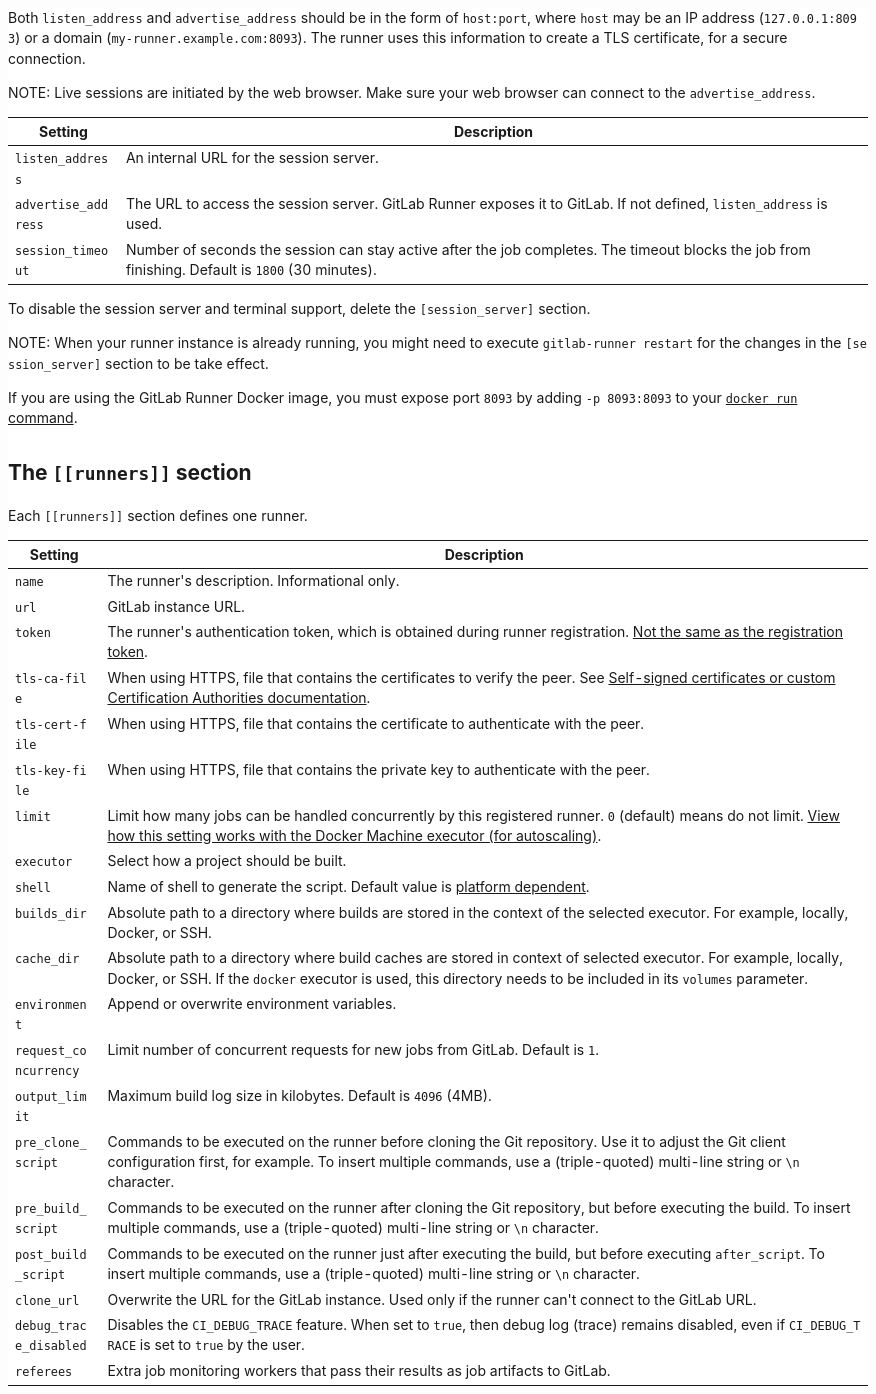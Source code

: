 Both `listen_address` and `advertise_address` should be in the form
of `host:port`, where `host` may be an IP address (`127.0.0.1:8093`)
or a domain (`my-runner.example.com:8093`). The runner uses this information to create
a TLS certificate, for a secure connection.

NOTE:
Live sessions are initiated by the web browser. Make sure your web browser can connect to the `advertise_address`.

| Setting | Description |
| ------- | ----------- |
| `listen_address` | An internal URL for the session server. |
| `advertise_address`| The URL to access the session server. GitLab Runner exposes it to GitLab. If not defined, `listen_address` is used. |
| `session_timeout` | Number of seconds the session can stay active after the job completes. The timeout blocks the job from finishing. Default is `1800` (30 minutes). |

To disable the session server and terminal support, delete the `[session_server]` section.

NOTE:
When your runner instance is already running, you might need to execute `gitlab-runner restart` for the changes in the `[session_server]` section to be take effect.

If you are using the GitLab Runner Docker image, you must expose port `8093` by
adding `-p 8093:8093` to your [`docker run` command](../install/docker.md).

## The `[[runners]]` section

Each `[[runners]]` section defines one runner.

| Setting | Description |
| ------- | ----------- |
| `name`               | The runner's description. Informational only. |
| `url`                | GitLab instance URL. |
| `token`              | The runner's authentication token, which is obtained during runner registration. [Not the same as the registration token](https://docs.gitlab.com/ee/api/runners.html#registration-and-authentication-tokens). |
| `tls-ca-file`        | When using HTTPS, file that contains the certificates to verify the peer. See [Self-signed certificates or custom Certification Authorities documentation](tls-self-signed.md). |
| `tls-cert-file`      | When using HTTPS, file that contains the certificate to authenticate with the peer. |
| `tls-key-file`       | When using HTTPS, file that contains the private key to authenticate with the peer. |
| `limit`              | Limit how many jobs can be handled concurrently by this registered runner. `0` (default) means do not limit. [View how this setting works with the Docker Machine executor (for autoscaling)](autoscale.md#limit-the-number-of-vms-created-by-the-docker-machine-executor). |
| `executor`           | Select how a project should be built. |
| `shell`              | Name of shell to generate the script. Default value is [platform dependent](../shells/index.md#overview). |
| `builds_dir`         | Absolute path to a directory where builds are stored in the context of the selected executor. For example, locally, Docker, or SSH. |
| `cache_dir`          | Absolute path to a directory where build caches are stored in context of selected executor. For example, locally, Docker, or SSH. If the `docker` executor is used, this directory needs to be included in its `volumes` parameter. |
| `environment`        | Append or overwrite environment variables. |
| `request_concurrency` | Limit number of concurrent requests for new jobs from GitLab. Default is `1`. |
| `output_limit`       | Maximum build log size in kilobytes. Default is `4096` (4MB). |
| `pre_clone_script`   | Commands to be executed on the runner before cloning the Git repository. Use it to adjust the Git client configuration first, for example. To insert multiple commands, use a (triple-quoted) multi-line string or `\n` character. |
| `pre_build_script`   | Commands to be executed on the runner after cloning the Git repository, but before executing the build. To insert multiple commands, use a (triple-quoted) multi-line string or `\n` character. |
| `post_build_script`  | Commands to be executed on the runner just after executing the build, but before executing `after_script`. To insert multiple commands, use a (triple-quoted) multi-line string or `\n` character. |
| `clone_url`          | Overwrite the URL for the GitLab instance. Used only if the runner can't connect to the GitLab URL. |
| `debug_trace_disabled` | Disables the `CI_DEBUG_TRACE` feature. When set to `true`, then debug log (trace) remains disabled, even if `CI_DEBUG_TRACE` is set to `true` by the user. |
| `referees` | Extra job monitoring workers that pass their results as job artifacts to GitLab. |

